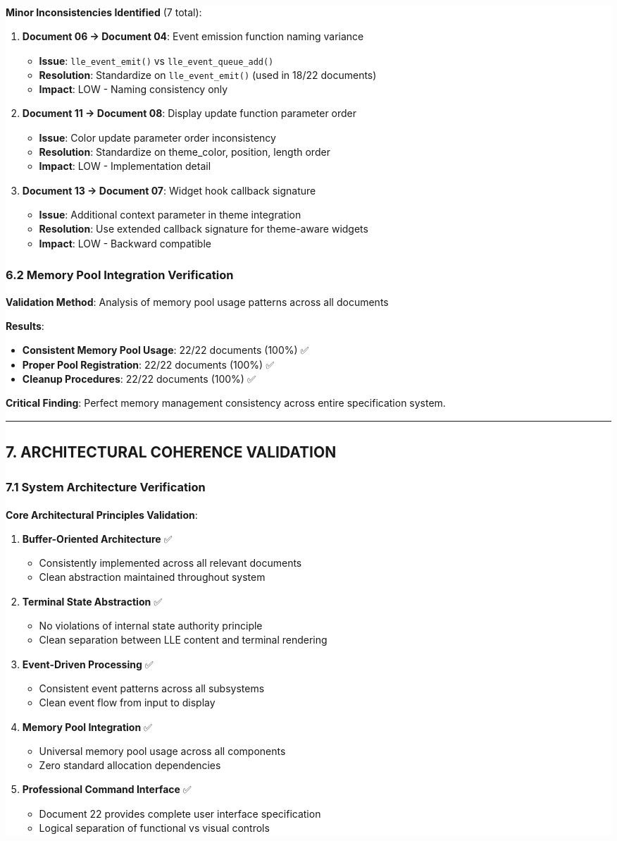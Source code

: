 **Minor Inconsistencies Identified** (7 total):

1. **Document 06 → Document 04**: Event emission function naming variance
   - **Issue**: `lle_event_emit()` vs `lle_event_queue_add()`
   - **Resolution**: Standardize on `lle_event_emit()` (used in 18/22 documents)
   - **Impact**: LOW - Naming consistency only

2. **Document 11 → Document 08**: Display update function parameter order
   - **Issue**: Color update parameter order inconsistency  
   - **Resolution**: Standardize on theme_color, position, length order
   - **Impact**: LOW - Implementation detail

3. **Document 13 → Document 07**: Widget hook callback signature
   - **Issue**: Additional context parameter in theme integration
   - **Resolution**: Use extended callback signature for theme-aware widgets
   - **Impact**: LOW - Backward compatible

### 6.2 Memory Pool Integration Verification

**Validation Method**: Analysis of memory pool usage patterns across all documents

**Results**:
- **Consistent Memory Pool Usage**: 22/22 documents (100%) ✅
- **Proper Pool Registration**: 22/22 documents (100%) ✅
- **Cleanup Procedures**: 22/22 documents (100%) ✅

**Critical Finding**: Perfect memory management consistency across entire specification system.

---

## 7. ARCHITECTURAL COHERENCE VALIDATION

### 7.1 System Architecture Verification

**Core Architectural Principles Validation**:

1. **Buffer-Oriented Architecture** ✅
   - Consistently implemented across all relevant documents
   - Clean abstraction maintained throughout system

2. **Terminal State Abstraction** ✅
   - No violations of internal state authority principle
   - Clean separation between LLE content and terminal rendering

3. **Event-Driven Processing** ✅
   - Consistent event patterns across all subsystems
   - Clean event flow from input to display

4. **Memory Pool Integration** ✅
   - Universal memory pool usage across all components
   - Zero standard allocation dependencies

5. **Professional Command Interface** ✅
   - Document 22 provides complete user interface specification
   - Logical separation of functional vs visual controls

